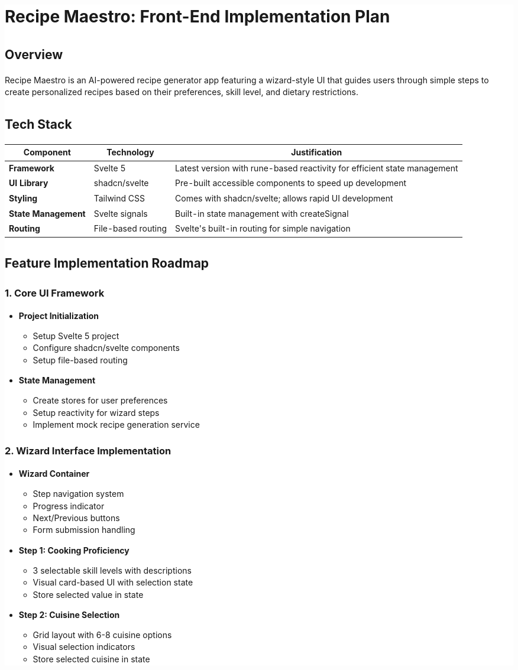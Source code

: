 # Recipe Maestro: Front-End Implementation Plan

## Overview
Recipe Maestro is an AI-powered recipe generator app featuring a wizard-style UI that guides users through simple steps to create personalized recipes based on their preferences, skill level, and dietary restrictions.

## Tech Stack

| Component | Technology | Justification |
|-----------|------------|---------------|
| **Framework** | Svelte 5 | Latest version with rune-based reactivity for efficient state management |
| **UI Library** | shadcn/svelte | Pre-built accessible components to speed up development |
| **Styling** | Tailwind CSS | Comes with shadcn/svelte; allows rapid UI development |
| **State Management** | Svelte signals | Built-in state management with createSignal |
| **Routing** | File-based routing | Svelte's built-in routing for simple navigation |

## Feature Implementation Roadmap

### 1. Core UI Framework
- **Project Initialization**
  - Setup Svelte 5 project
  - Configure shadcn/svelte components
  - Setup file-based routing

- **State Management**
  - Create stores for user preferences
  - Setup reactivity for wizard steps
  - Implement mock recipe generation service

### 2. Wizard Interface Implementation
- **Wizard Container**
  - Step navigation system
  - Progress indicator
  - Next/Previous buttons
  - Form submission handling

- **Step 1: Cooking Proficiency**
  - 3 selectable skill levels with descriptions
  - Visual card-based UI with selection state
  - Store selected value in state

- **Step 2: Cuisine Selection**
  - Grid layout with 6-8 cuisine options
  - Visual selection indicators
  - Store selected cuisine in state

